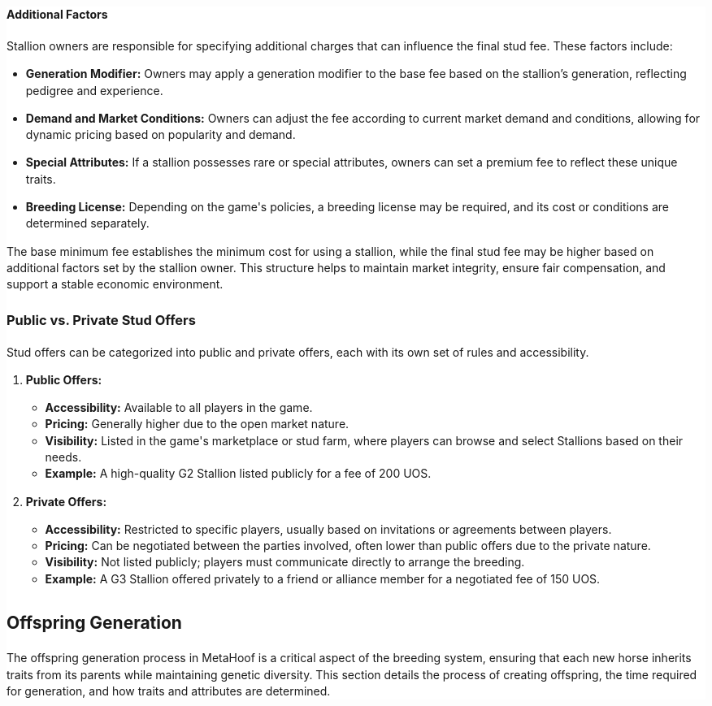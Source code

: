 #### Additional Factors

Stallion owners are responsible for specifying additional charges that can influence the final stud fee. These factors
include:

- **Generation Modifier:** Owners may apply a generation modifier to the base fee based on the stallion’s generation,
  reflecting pedigree and experience.

- **Demand and Market Conditions:** Owners can adjust the fee according to current market demand and conditions,
  allowing for dynamic pricing based on popularity and demand.

- **Special Attributes:** If a stallion possesses rare or special attributes, owners can set a premium fee to reflect
  these unique traits.

- **Breeding License:** Depending on the game's policies, a breeding license may be required, and its cost or conditions
  are determined separately.

The base minimum fee establishes the minimum cost for using a stallion, while the final stud fee may be higher based on
additional factors set by the stallion owner. This structure helps to maintain market integrity, ensure fair
compensation, and support a stable economic environment.

### Public vs. Private Stud Offers

Stud offers can be categorized into public and private offers, each with its own set of rules and accessibility.

1. **Public Offers:**
    - **Accessibility:** Available to all players in the game.
    - **Pricing:** Generally higher due to the open market nature.
    - **Visibility:** Listed in the game's marketplace or stud farm, where players can browse and select Stallions based
      on their needs.
    - **Example:** A high-quality G2 Stallion listed publicly for a fee of 200 UOS.

2. **Private Offers:**
    - **Accessibility:** Restricted to specific players, usually based on invitations or agreements between players.
    - **Pricing:** Can be negotiated between the parties involved, often lower than public offers due to the private
      nature.
    - **Visibility:** Not listed publicly; players must communicate directly to arrange the breeding.
    - **Example:** A G3 Stallion offered privately to a friend or alliance member for a negotiated fee of 150 UOS.

## Offspring Generation

The offspring generation process in MetaHoof is a critical aspect of the breeding system, ensuring that each new horse
inherits traits from its parents while maintaining genetic diversity. This section details the process of creating
offspring, the time required for generation, and how traits and attributes are determined.

